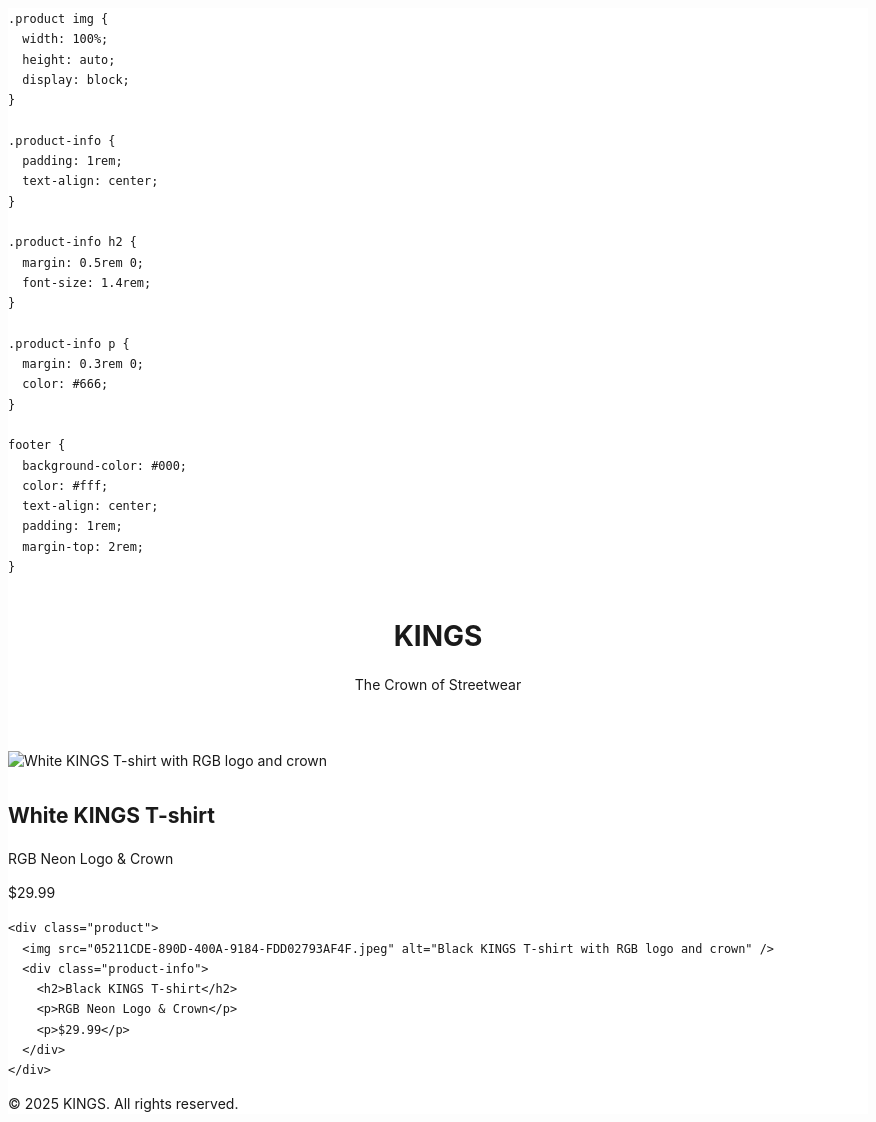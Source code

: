     .product img {
      width: 100%;
      height: auto;
      display: block;
    }

    .product-info {
      padding: 1rem;
      text-align: center;
    }

    .product-info h2 {
      margin: 0.5rem 0;
      font-size: 1.4rem;
    }

    .product-info p {
      margin: 0.3rem 0;
      color: #666;
    }

    footer {
      background-color: #000;
      color: #fff;
      text-align: center;
      padding: 1rem;
      margin-top: 2rem;
    }
  </style>
</head>
<body>
  <header>
    <h1>KINGS</h1>
    <p>The Crown of Streetwear</p>
  </header>

  <section class="products">
    <div class="product">
      <img src="2988B0C3-80A6-439E-86C3-2E44300C334A.jpeg" alt="White KINGS T-shirt with RGB logo and crown" />
      <div class="product-info">
        <h2>White KINGS T-shirt</h2>
        <p>RGB Neon Logo & Crown</p>
        <p>$29.99</p>
      </div>
    </div>

    <div class="product">
      <img src="05211CDE-890D-400A-9184-FDD02793AF4F.jpeg" alt="Black KINGS T-shirt with RGB logo and crown" />
      <div class="product-info">
        <h2>Black KINGS T-shirt</h2>
        <p>RGB Neon Logo & Crown</p>
        <p>$29.99</p>
      </div>
    </div>
  </section>

  <footer>
    <p>&copy; 2025 KINGS. All rights reserved.</p>
  </footer>
</body>
</html>

